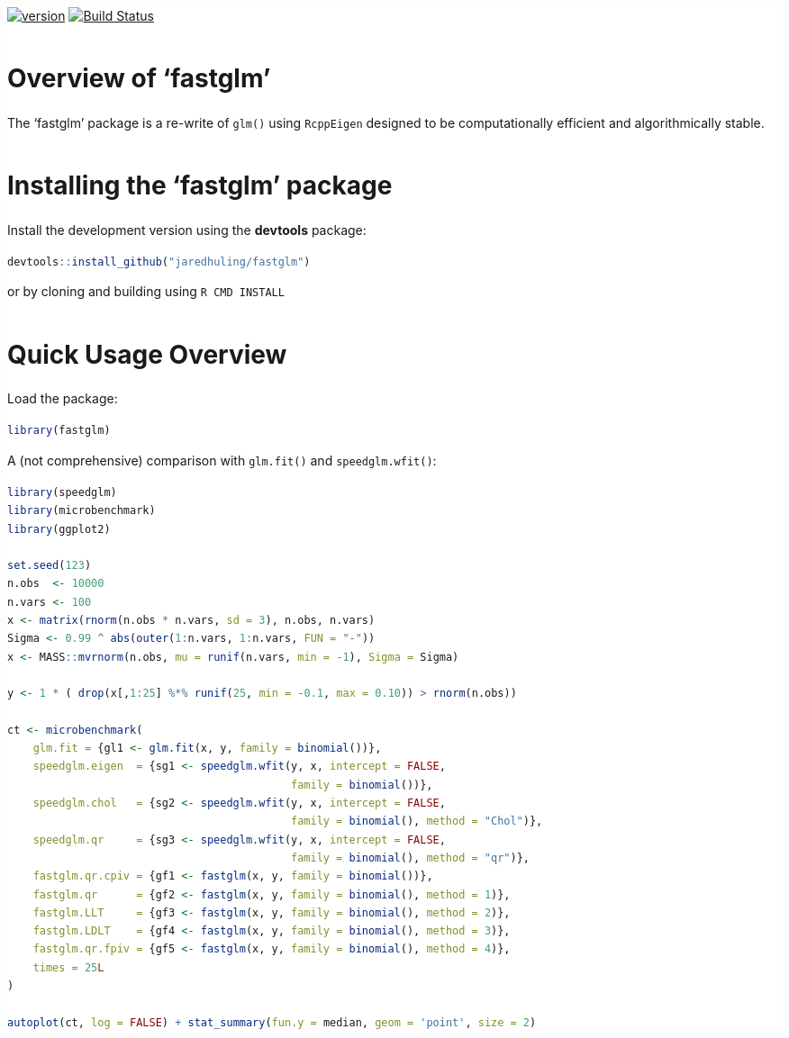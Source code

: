 
[![version](http://www.r-pkg.org/badges/version/fastglm)](https://cran.r-project.org/package=fastglm)
[![Build
Status](https://travis-ci.org/jaredhuling/fastglm.svg?branch=master)](https://travis-ci.org/jaredhuling/fastglm)

# Overview of ‘fastglm’

The ‘fastglm’ package is a re-write of `glm()` using `RcppEigen`
designed to be computationally efficient and algorithmically stable.

# Installing the ‘fastglm’ package

Install the development version using the **devtools** package:

``` r
devtools::install_github("jaredhuling/fastglm")
```

or by cloning and building using `R CMD INSTALL`

# Quick Usage Overview

Load the package:

``` r
library(fastglm)
```

A (not comprehensive) comparison with `glm.fit()` and `speedglm.wfit()`:

``` r
library(speedglm)
library(microbenchmark)
library(ggplot2)

set.seed(123)
n.obs  <- 10000
n.vars <- 100
x <- matrix(rnorm(n.obs * n.vars, sd = 3), n.obs, n.vars)
Sigma <- 0.99 ^ abs(outer(1:n.vars, 1:n.vars, FUN = "-"))
x <- MASS::mvrnorm(n.obs, mu = runif(n.vars, min = -1), Sigma = Sigma)

y <- 1 * ( drop(x[,1:25] %*% runif(25, min = -0.1, max = 0.10)) > rnorm(n.obs))

ct <- microbenchmark(
    glm.fit = {gl1 <- glm.fit(x, y, family = binomial())},
    speedglm.eigen  = {sg1 <- speedglm.wfit(y, x, intercept = FALSE,
                                            family = binomial())},
    speedglm.chol   = {sg2 <- speedglm.wfit(y, x, intercept = FALSE, 
                                            family = binomial(), method = "Chol")},
    speedglm.qr     = {sg3 <- speedglm.wfit(y, x, intercept = FALSE,
                                            family = binomial(), method = "qr")},
    fastglm.qr.cpiv = {gf1 <- fastglm(x, y, family = binomial())},
    fastglm.qr      = {gf2 <- fastglm(x, y, family = binomial(), method = 1)},
    fastglm.LLT     = {gf3 <- fastglm(x, y, family = binomial(), method = 2)},
    fastglm.LDLT    = {gf4 <- fastglm(x, y, family = binomial(), method = 3)},
    fastglm.qr.fpiv = {gf5 <- fastglm(x, y, family = binomial(), method = 4)},
    times = 25L
)

autoplot(ct, log = FALSE) + stat_summary(fun.y = median, geom = 'point', size = 2)
```
